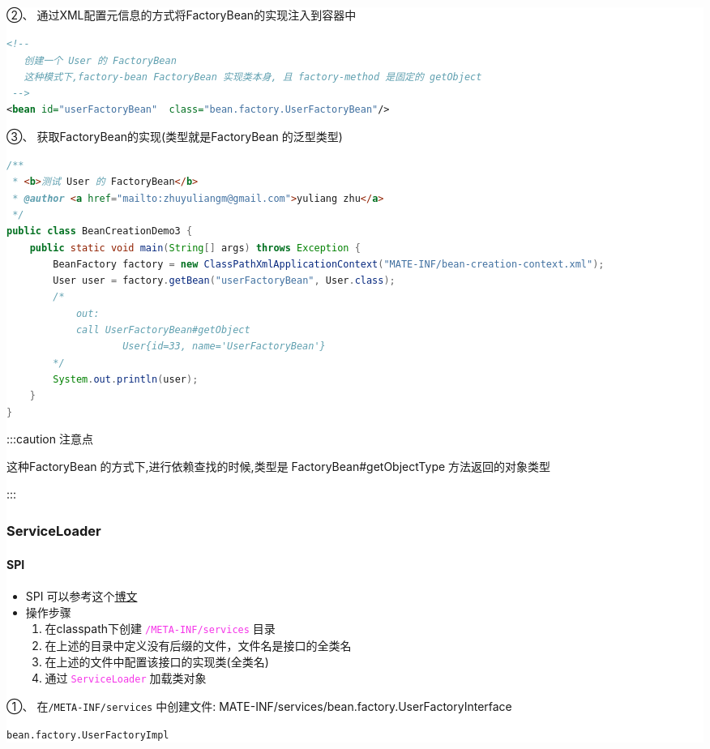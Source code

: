 ②、 通过XML配置元信息的方式将FactoryBean的实现注入到容器中

```xml
<!--
   创建一个 User 的 FactoryBean 
   这种模式下,factory-bean FactoryBean 实现类本身, 且 factory-method 是固定的 getObject
 -->
<bean id="userFactoryBean"  class="bean.factory.UserFactoryBean"/>
```

③、 获取FactoryBean的实现(类型就是FactoryBean 的泛型类型)

```java
/**
 * <b>测试 User 的 FactoryBean</b>
 * @author <a href="mailto:zhuyuliangm@gmail.com">yuliang zhu</a>
 */
public class BeanCreationDemo3 {
    public static void main(String[] args) throws Exception {
        BeanFactory factory = new ClassPathXmlApplicationContext("MATE-INF/bean-creation-context.xml");
        User user = factory.getBean("userFactoryBean", User.class);
      	/*
      		out: 
      		call UserFactoryBean#getObject
					User{id=33, name='UserFactoryBean'}
      	*/
        System.out.println(user);
    }
}
```

:::caution 注意点

这种FactoryBean 的方式下,进行依赖查找的时候,类型是 FactoryBean#getObjectType 方法返回的对象类型

:::



### ServiceLoader

#### SPI

- SPI 可以参考这个[博文](https://blog.huakucha.top/posts/java-basic/spi)
- 操作步骤
  1. 在classpath下创建 <font color='#f535e8'>`/META-INF/services`</font> 目录
  2. 在上述的目录中定义没有后缀的文件，文件名是接口的全类名
  3. 在上述的文件中配置该接口的实现类(全类名)
  4. 通过 <font color='#f535e8'>`ServiceLoader`</font>  加载类对象

①、 在`/META-INF/services` 中创建文件: MATE-INF/services/bean.factory.UserFactoryInterface

```txt title=“MATE-INF/services/bean.factory.UserFactoryInterface”
bean.factory.UserFactoryImpl
```
